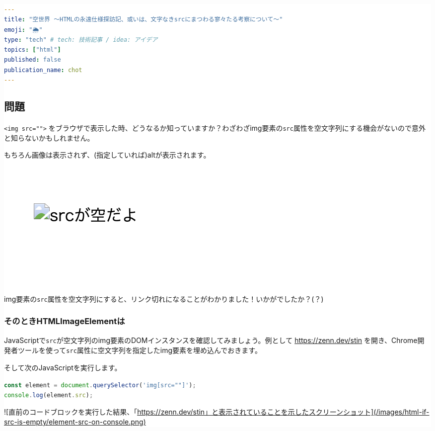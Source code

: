 ```yaml
---
title: "空世界 〜HTMLの永遠仕様探訪記、或いは、文字なきsrcにまつわる寥々たる考察について〜"
emoji: "🌦️"
type: "tech" # tech: 技術記事 / idea: アイデア
topics: ["html"]
published: false
publication_name: chot
---
```


## 問題

`<img src="">` をブラウザで表示した時、どうなるか知っていますか？わざわざimg要素の`src`属性を空文字列にする機会がないので意外と知らないかもしれません。

もちろん画像は表示されず、(指定していれば)altが表示されます。

![src属性が空文字列のimg要素を表示しようとした画面のスクリーンショット。壊れた画像のアイコンとaltテキスト「srcが空だよ」が代わりに表示されている](/images/html-if-src-is-empty/empty-src-image-representation.png)

img要素の`src`属性を空文字列にすると、リンク切れになることがわかりました！いかがでしたか？(？)

### そのときHTMLImageElementは

JavaScriptで`src`が空文字列のimg要素のDOMインスタンスを確認してみましょう。例として https://zenn.dev/stin を開き、Chrome開発者ツールを使って`src`属性に空文字列を指定したimg要素を埋め込んでおきます。

そして次のJavaScriptを実行します。

```jsx
const element = document.querySelector('img[src=""]');
console.log(element.src);
```

![直前のコードブロックを実行した結果、「https://zenn.dev/stin」と表示されていることを示したスクリーンショット](/images/html-if-src-is-empty/element-src-on-console.png)
